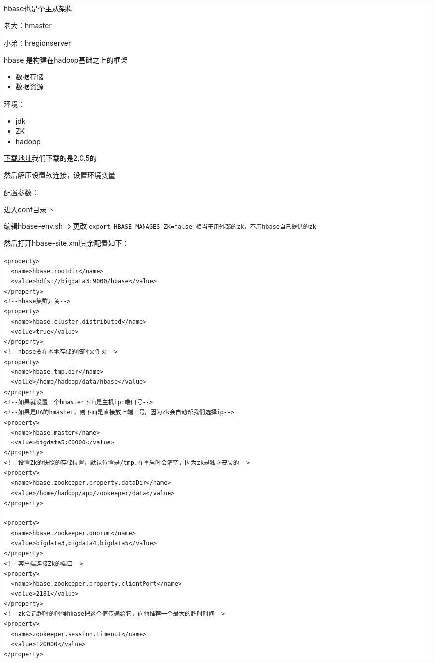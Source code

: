 hbase也是个主从架构

老大：hmaster

小弟：hregionserver

hbase 是构建在hadoop基础之上的框架

* 数据存储
* 数据资源

环境：

* jdk
* ZK
* hadoop

[下载地址](http://archive.apache.org/dist/)我们下载的是2.0.5的

然后解压设置软连接，设置环境变量

配置参数：

进入conf目录下

编辑hbase-env.sh => 更改 `export HBASE_MANAGES_ZK=false 相当于用外部的zk，不用hbase自己提供的zk`

然后打开hbase-site.xml其余配置如下：

```
<property>
  <name>hbase.rootdir</name>
  <value>hdfs://bigdata3:9000/hbase</value>
</property>
<!--hbase集群开关-->
<property>
  <name>hbase.cluster.distributed</name>
  <value>true</value>
</property>
<!--hbase要在本地存储的临时文件夹-->
<property>
  <name>hbase.tmp.dir</name>
  <value>/home/hadoop/data/hbase</value>
</property>
<!--如果就设置一个hmaster下面是主机ip:端口号-->
<!--如果是HA的hmaster，则下面是直接放上端口号，因为Zk会自动帮我们选择ip-->
<property>
  <name>hbase.master</name>
  <value>bigdata5:60000</value>
</property>
<!--设置Zk的快照的存储位置，默认位置是/tmp.在重启时会清空，因为zk是独立安装的-->
<property>
  <name>hbase.zookeeper.property.dataDir</name>
  <value>/home/hadoop/app/zookeeper/data</value>
</property>

<property>
  <name>hbase.zookeeper.quorum</name>
  <value>bigdata3,bigdata4,bigdata5</value>
</property>
<!--客户端连接Zk的端口-->
<property>
  <name>hbase.zookeeper.property.clientPort</name>
  <value>2181</value>
</property>
<!--zk会话超时的时候hbase把这个值传递给它，向他推荐一个最大的超时时间-->
<property>
  <name>zookeeper.session.timeout</name>
  <value>120000</value>
</property>
```